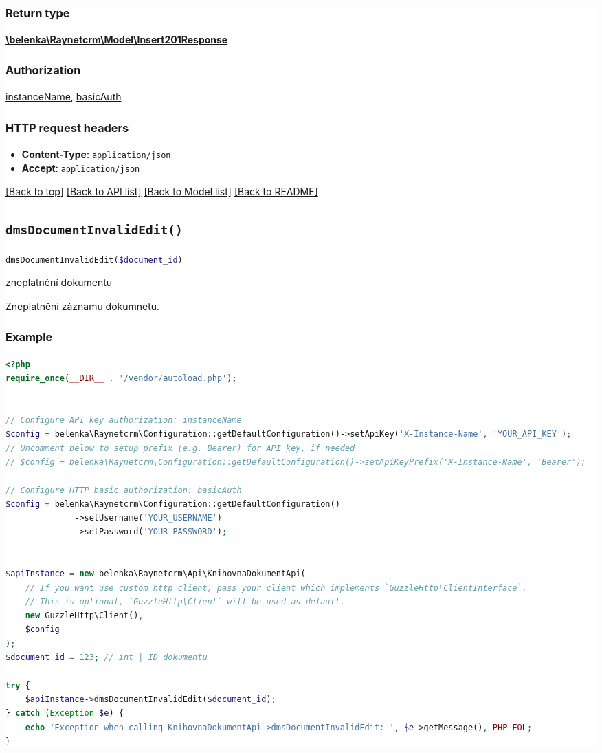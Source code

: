 ### Return type

[**\belenka\Raynetcrm\Model\Insert201Response**](../Model/Insert201Response.md)

### Authorization

[instanceName](../../README.md#instanceName), [basicAuth](../../README.md#basicAuth)

### HTTP request headers

- **Content-Type**: `application/json`
- **Accept**: `application/json`

[[Back to top]](#) [[Back to API list]](../../README.md#endpoints)
[[Back to Model list]](../../README.md#models)
[[Back to README]](../../README.md)

## `dmsDocumentInvalidEdit()`

```php
dmsDocumentInvalidEdit($document_id)
```

zneplatnění dokumentu

Zneplatnění záznamu dokumnetu.

### Example

```php
<?php
require_once(__DIR__ . '/vendor/autoload.php');


// Configure API key authorization: instanceName
$config = belenka\Raynetcrm\Configuration::getDefaultConfiguration()->setApiKey('X-Instance-Name', 'YOUR_API_KEY');
// Uncomment below to setup prefix (e.g. Bearer) for API key, if needed
// $config = belenka\Raynetcrm\Configuration::getDefaultConfiguration()->setApiKeyPrefix('X-Instance-Name', 'Bearer');

// Configure HTTP basic authorization: basicAuth
$config = belenka\Raynetcrm\Configuration::getDefaultConfiguration()
              ->setUsername('YOUR_USERNAME')
              ->setPassword('YOUR_PASSWORD');


$apiInstance = new belenka\Raynetcrm\Api\KnihovnaDokumentApi(
    // If you want use custom http client, pass your client which implements `GuzzleHttp\ClientInterface`.
    // This is optional, `GuzzleHttp\Client` will be used as default.
    new GuzzleHttp\Client(),
    $config
);
$document_id = 123; // int | ID dokumentu

try {
    $apiInstance->dmsDocumentInvalidEdit($document_id);
} catch (Exception $e) {
    echo 'Exception when calling KnihovnaDokumentApi->dmsDocumentInvalidEdit: ', $e->getMessage(), PHP_EOL;
}
```
